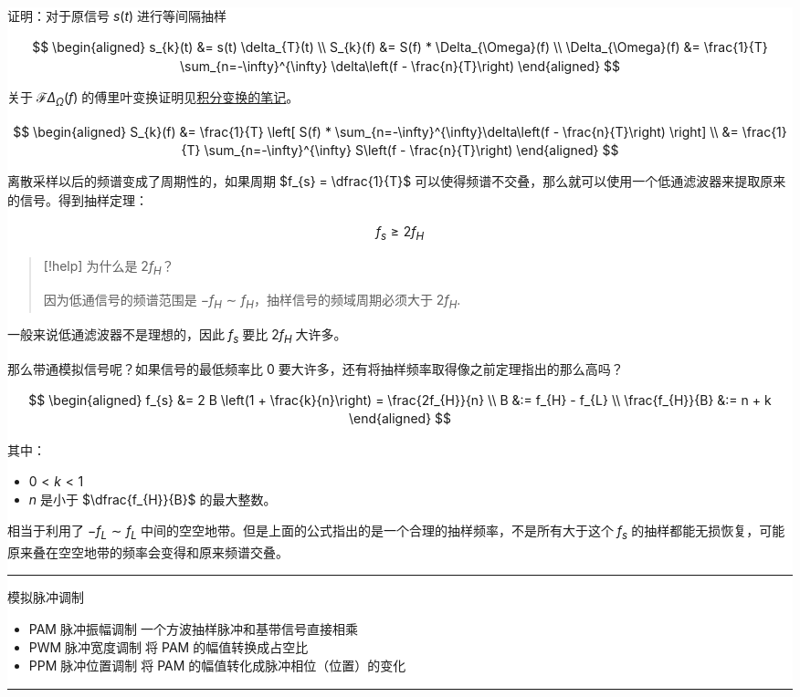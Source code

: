 证明：对于原信号 $s(t)$ 进行等间隔抽样

$$
\begin{aligned}
s_{k}(t) &= s(t) \delta_{T}(t) \\
S_{k}(f) &= S(f) * \Delta_{\Omega}(f) \\
\Delta_{\Omega}(f) &= \frac{1}{T} \sum_{n=-\infty}^{\infty} \delta\left(f - \frac{n}{T}\right)
\end{aligned}
$$

关于 $\mathscr{F}\Delta_{\Omega}(f)$ 的傅里叶变换证明见[积分变换的笔记](IntegralTransforms.md#Discrete_Revolution)。

$$
\begin{aligned}
S_{k}(f) &= \frac{1}{T} \left[ S(f) * \sum_{n=-\infty}^{\infty}\delta\left(f - \frac{n}{T}\right) \right] \\
&= \frac{1}{T} \sum_{n=-\infty}^{\infty} S\left(f - \frac{n}{T}\right)
\end{aligned}
$$

离散采样以后的频谱变成了周期性的，如果周期 $f_{s} = \dfrac{1}{T}$ 可以使得频谱不交叠，那么就可以使用一个低通滤波器来提取原来的信号。得到抽样定理：

$$
f_{s} \geq 2f_{H}
$$

> [!help]
> 为什么是 $2f_{H}$？
> 
> 因为低通信号的频谱范围是 $-f_{H} \sim f_{H}$，抽样信号的频域周期必须大于 $2f_{H}$.

一般来说低通滤波器不是理想的，因此 $f_{s}$ 要比 $2f_{H}$ 大许多。

那么带通模拟信号呢？如果信号的最低频率比 0 要大许多，还有将抽样频率取得像之前定理指出的那么高吗？

$$
\begin{aligned}
f_{s} &= 2 B \left(1 + \frac{k}{n}\right) = \frac{2f_{H}}{n} \\
B &:= f_{H} - f_{L} \\
\frac{f_{H}}{B} &:= n + k
\end{aligned}
$$

其中：

- $0 < k < 1$
- $n$ 是小于 $\dfrac{f_{H}}{B}$ 的最大整数。

相当于利用了 $-f_{L} \sim f_{L}$ 中间的空空地带。但是上面的公式指出的是一个合理的抽样频率，不是所有大于这个 $f_{s}$ 的抽样都能无损恢复，可能原来叠在空空地带的频率会变得和原来频谱交叠。

---

模拟脉冲调制

- PAM 脉冲振幅调制 一个方波抽样脉冲和基带信号直接相乘
- PWM 脉冲宽度调制 将 PAM 的幅值转换成占空比
- PPM 脉冲位置调制 将 PAM 的幅值转化成脉冲相位（位置）的变化

---